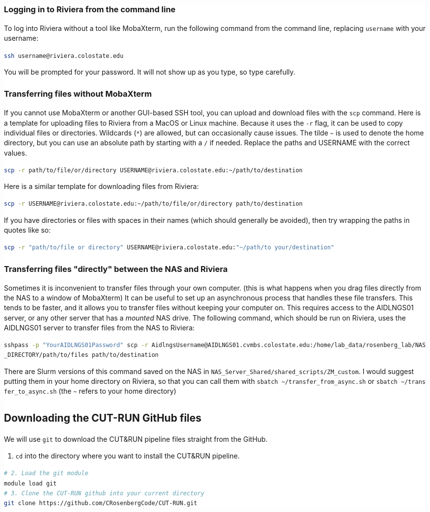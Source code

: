 ### Logging in to Riviera from the command line
To log into Riviera without a tool like MobaXterm, run the following command from the command line, replacing `username` with your username:
``` bash
ssh username@riviera.colostate.edu
```

You will be prompted for your password. It will not show up as you type, so type carefully.

### Transferring files without MobaXterm
If you cannot use MobaXterm or another GUI-based SSH tool, you can upload and download files with the `scp` command. Here is a template for uploading files to Riviera from a MacOS or Linux machine. Because it uses the `-r` flag, it can be used to copy individual files or directories. Wildcards (`*`) are allowed, but can occasionally cause issues. The tilde `~` is used to denote the home directory, but you can use an absolute path by starting with a `/` if needed. Replace the paths and USERNAME with the correct values.
``` bash
scp -r path/to/file/or/directory USERNAME@riviera.colostate.edu:~/path/to/destination
```

Here is a similar template for downloading files from Riviera:
``` bash
scp -r USERNAME@riviera.colostate.edu:~/path/to/file/or/directory path/to/destination
```

If you have directories or files with spaces in their names (which should generally be avoided), then try wrapping the paths in quotes like so:
``` bash
scp -r "path/to/file or directory" USERNAME@riviera.colostate.edu:"~/path/to your/destination"
```

### Transferring files "directly" between the NAS and Riviera
Sometimes it is inconvenient to transfer files through your own computer. (this is what happens when you drag files directly from the NAS to a window of MobaXterm)  It can be useful to set up an asynchronous process that handles these file transfers. This tends to be faster, and it allows you to transfer files without keeping your computer on. This requires access to the AIDLNGS01 server, or any other server that has a *mounted* NAS drive. The following command, which should be run on Riviera, uses the AIDLNGS01 server to transfer files from the NAS to Riviera:

``` bash
sshpass -p "YourAIDLNGS01Password" scp -r AidlngsUsername@AIDLNGS01.cvmbs.colostate.edu:/home/lab_data/rosenberg_lab/NAS_DIRECTORY/path/to/files path/to/destination
```

There are Slurm versions of this command saved on the NAS in `NAS_Server_Shared/shared_scripts/ZM_custom`. I would suggest putting them in your home directory on Riviera, so that you can call them with `sbatch ~/transfer_from_async.sh` or `sbatch ~/transfer_to_async.sh` (the `~` refers to your home directory)

## Downloading the CUT-RUN GitHub files
We will use `git` to download the CUT&RUN pipeline files straight from the GitHub.
1. `cd` into the directory where you want to install the CUT&RUN pipeline.
```bash
# 2. Load the git module
module load git
# 3. Clone the CUT-RUN github into your current directory
git clone https://github.com/CRosenbergCode/CUT-RUN.git
```
